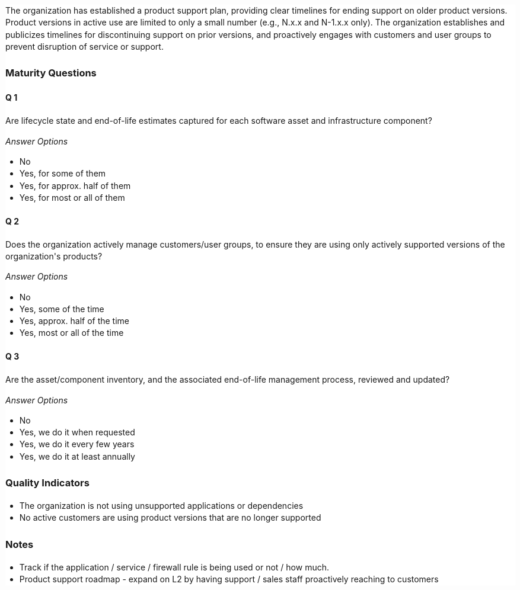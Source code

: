The organization has established a product support plan, providing clear timelines for ending support on older product versions. Product versions in active use are limited to only a small number (e.g., N.x.x and N-1.x.x only). The organization establishes and publicizes timelines for discontinuing support on prior versions, and proactively engages with customers and user groups to prevent disruption of service or support.  

### Maturity Questions
#### Q 1
Are lifecycle state and end-of-life estimates captured for each software asset and infrastructure component?

*Answer Options*

- No
- Yes, for some of them
- Yes, for approx. half of them
- Yes, for most or all of them

#### Q 2
Does the organization actively manage customers/user groups, to ensure they are using only actively supported versions of the organization's products?

*Answer Options*

- No
- Yes, some of the time
- Yes, approx. half of the time
- Yes, most or all of the time

#### Q 3
Are the asset/component inventory, and the associated end-of-life management process, reviewed and updated?

*Answer Options*

- No
- Yes, we do it when requested
- Yes, we do it every few years
- Yes, we do it at least annually

### Quality Indicators
- The organization is not using unsupported applications or dependencies
- No active customers are using product versions that are no longer supported

### Notes

- Track if the application / service / firewall rule is being used or not / how much.
- Product support roadmap - expand on L2 by having support / sales staff proactively reaching to customers

